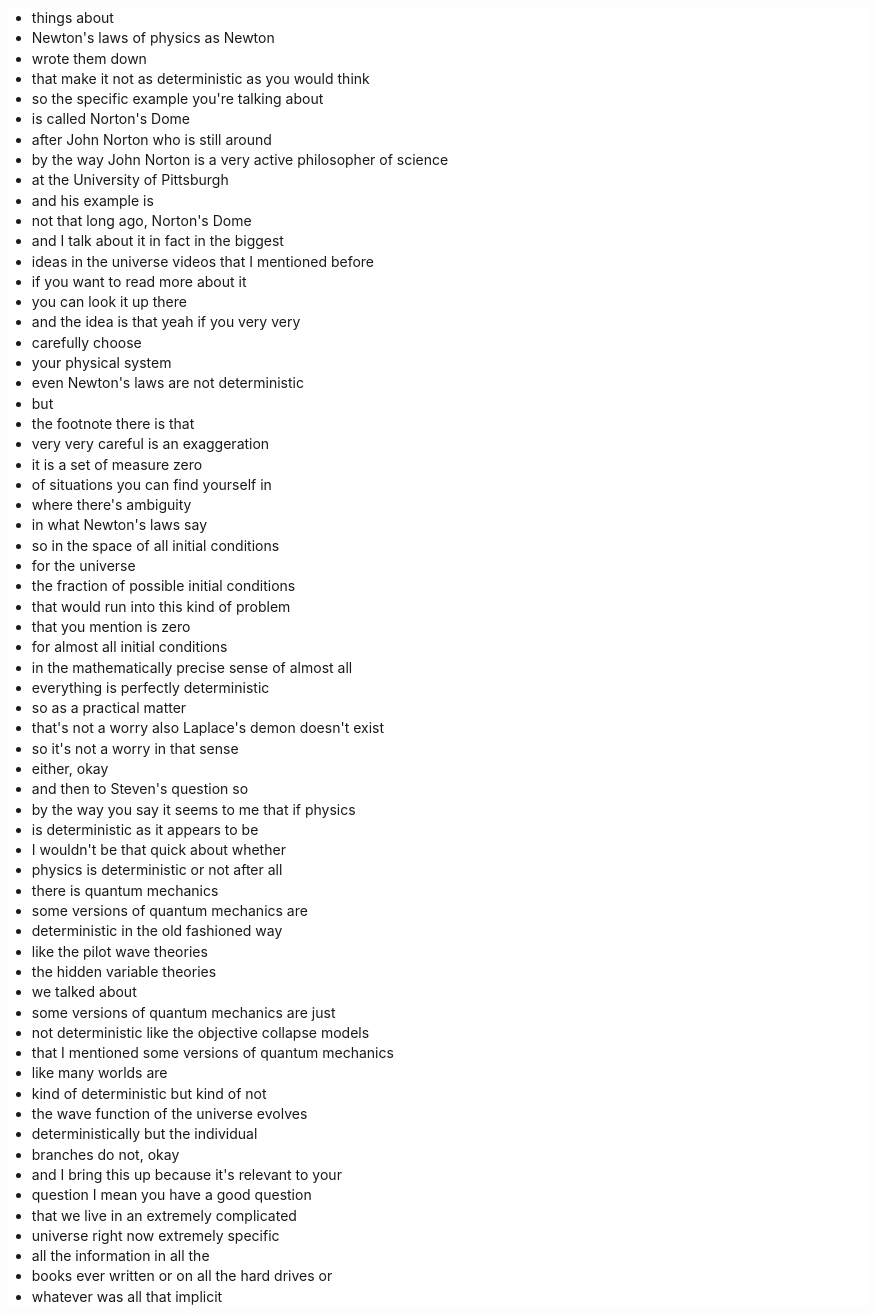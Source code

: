 *  things about
*  Newton's laws of physics as Newton
*  wrote them down
*  that make it not as deterministic as you would think
*  so the specific example you're talking about
*  is called Norton's Dome
*  after John Norton who is still around
*  by the way John Norton is a very active philosopher of science
*  at the University of Pittsburgh
*  and his example is
*  not that long ago, Norton's Dome
*  and I talk about it in fact in the biggest
*  ideas in the universe videos that I mentioned before
*  if you want to read more about it
*  you can look it up there
*  and the idea is that yeah if you very very
*  carefully choose
*  your physical system
*  even Newton's laws are not deterministic
*  but
*  the footnote there is that
*  very very careful is an exaggeration
*  it is a set of measure zero
*  of situations you can find yourself in
*  where there's ambiguity
*  in what Newton's laws say
*  so in the space of all initial conditions
*  for the universe
*  the fraction of possible initial conditions
*  that would run into this kind of problem
*  that you mention is zero
*  for almost all initial conditions
*  in the mathematically precise sense of almost all
*  everything is perfectly deterministic
*  so as a practical matter
*  that's not a worry also Laplace's demon doesn't exist
*  so it's not a worry in that sense
*  either, okay
*  and then to Steven's question so
*  by the way you say it seems to me that if physics
*  is deterministic as it appears to be
*  I wouldn't be that quick about whether
*  physics is deterministic or not after all
*  there is quantum mechanics
*  some versions of quantum mechanics are
*  deterministic in the old fashioned way
*  like the pilot wave theories
*  the hidden variable theories
*  we talked about
*  some versions of quantum mechanics are just
*  not deterministic like the objective collapse models
*  that I mentioned some versions of quantum mechanics
*  like many worlds are
*  kind of deterministic but kind of not
*  the wave function of the universe evolves
*  deterministically but the individual
*  branches do not, okay
*  and I bring this up because it's relevant to your
*  question I mean you have a good question
*  that we live in an extremely complicated
*  universe right now extremely specific
*  all the information in all the
*  books ever written or on all the hard drives or
*  whatever was all that implicit